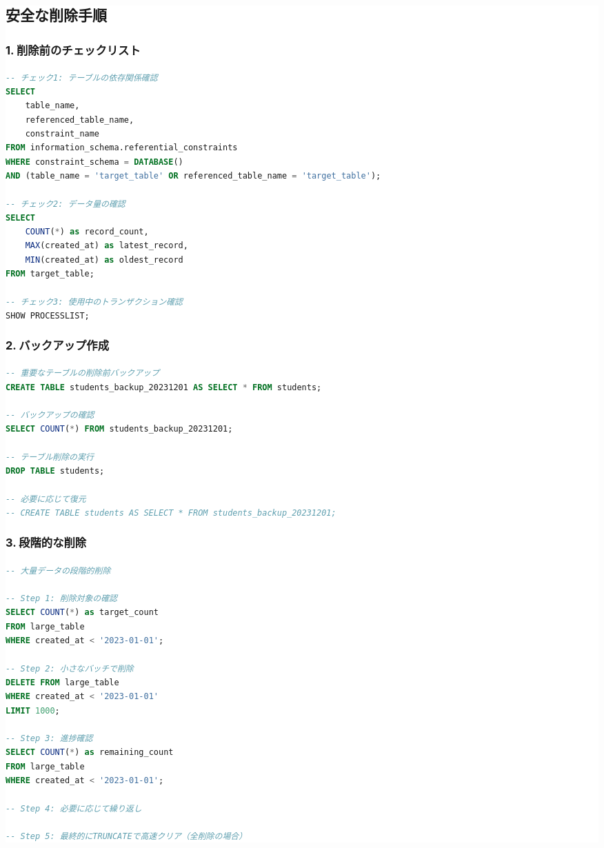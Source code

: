 ## 安全な削除手順

### 1. 削除前のチェックリスト

```sql
-- チェック1: テーブルの依存関係確認
SELECT 
    table_name,
    referenced_table_name,
    constraint_name
FROM information_schema.referential_constraints 
WHERE constraint_schema = DATABASE()
AND (table_name = 'target_table' OR referenced_table_name = 'target_table');

-- チェック2: データ量の確認
SELECT 
    COUNT(*) as record_count,
    MAX(created_at) as latest_record,
    MIN(created_at) as oldest_record
FROM target_table;

-- チェック3: 使用中のトランザクション確認
SHOW PROCESSLIST;
```

### 2. バックアップ作成

```sql
-- 重要なテーブルの削除前バックアップ
CREATE TABLE students_backup_20231201 AS SELECT * FROM students;

-- バックアップの確認
SELECT COUNT(*) FROM students_backup_20231201;

-- テーブル削除の実行
DROP TABLE students;

-- 必要に応じて復元
-- CREATE TABLE students AS SELECT * FROM students_backup_20231201;
```

### 3. 段階的な削除

```sql
-- 大量データの段階的削除

-- Step 1: 削除対象の確認
SELECT COUNT(*) as target_count
FROM large_table 
WHERE created_at < '2023-01-01';

-- Step 2: 小さなバッチで削除
DELETE FROM large_table 
WHERE created_at < '2023-01-01' 
LIMIT 1000;

-- Step 3: 進捗確認
SELECT COUNT(*) as remaining_count
FROM large_table 
WHERE created_at < '2023-01-01';

-- Step 4: 必要に応じて繰り返し

-- Step 5: 最終的にTRUNCATEで高速クリア（全削除の場合）
```